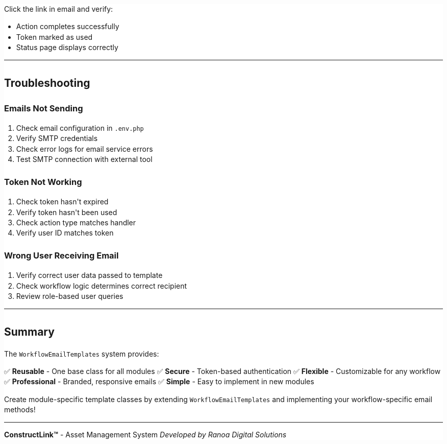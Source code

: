 Click the link in email and verify:
- Action completes successfully
- Token marked as used
- Status page displays correctly

---

## Troubleshooting

### Emails Not Sending

1. Check email configuration in `.env.php`
2. Verify SMTP credentials
3. Check error logs for email service errors
4. Test SMTP connection with external tool

### Token Not Working

1. Check token hasn't expired
2. Verify token hasn't been used
3. Check action type matches handler
4. Verify user ID matches token

### Wrong User Receiving Email

1. Verify correct user data passed to template
2. Check workflow logic determines correct recipient
3. Review role-based user queries

---

## Summary

The `WorkflowEmailTemplates` system provides:

✅ **Reusable** - One base class for all modules
✅ **Secure** - Token-based authentication
✅ **Flexible** - Customizable for any workflow
✅ **Professional** - Branded, responsive emails
✅ **Simple** - Easy to implement in new modules

Create module-specific template classes by extending `WorkflowEmailTemplates` and implementing your workflow-specific email methods!

---

**ConstructLink™** - Asset Management System
*Developed by Ranoa Digital Solutions*
